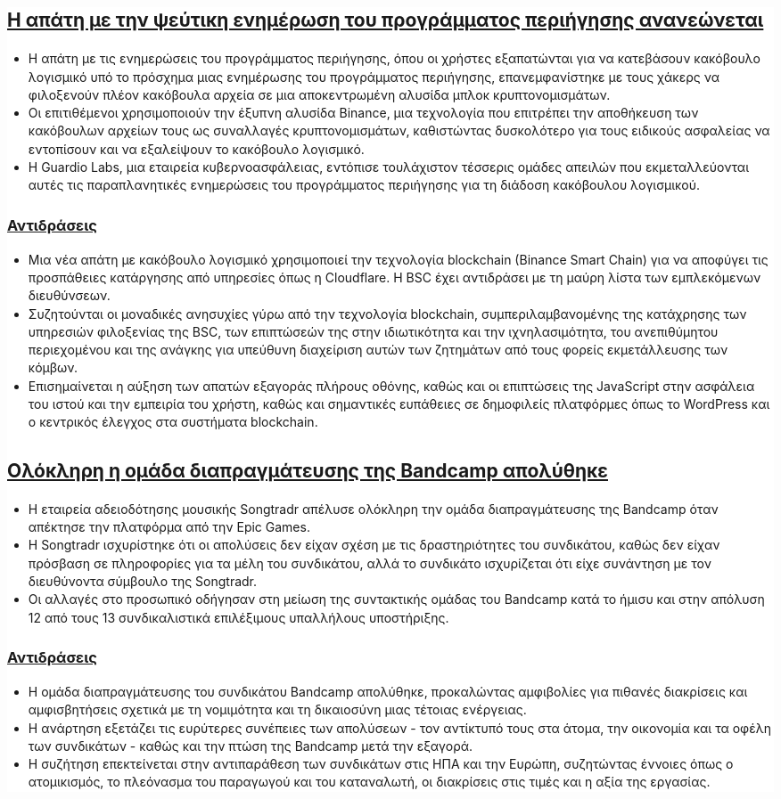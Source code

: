 ## [Η απάτη με την ψεύτικη ενημέρωση του προγράμματος περιήγησης ανανεώνεται](https://krebsonsecurity.com/2023/10/the-fake-browser-update-scam-gets-a-makeover/)

- Η απάτη με τις ενημερώσεις του προγράμματος περιήγησης, όπου οι χρήστες εξαπατώνται για να κατεβάσουν κακόβουλο λογισμικό υπό το πρόσχημα μιας ενημέρωσης του προγράμματος περιήγησης, επανεμφανίστηκε με τους χάκερς να φιλοξενούν πλέον κακόβουλα αρχεία σε μια αποκεντρωμένη αλυσίδα μπλοκ κρυπτονομισμάτων.
- Οι επιτιθέμενοι χρησιμοποιούν την έξυπνη αλυσίδα Binance, μια τεχνολογία που επιτρέπει την αποθήκευση των κακόβουλων αρχείων τους ως συναλλαγές κρυπτονομισμάτων, καθιστώντας δυσκολότερο για τους ειδικούς ασφαλείας να εντοπίσουν και να εξαλείψουν το κακόβουλο λογισμικό.
- Η Guardio Labs, μια εταιρεία κυβερνοασφάλειας, εντόπισε τουλάχιστον τέσσερις ομάδες απειλών που εκμεταλλεύονται αυτές τις παραπλανητικές ενημερώσεις του προγράμματος περιήγησης για τη διάδοση κακόβουλου λογισμικού.

### [Αντιδράσεις](https://news.ycombinator.com/item?id=37930634)

- Μια νέα απάτη με κακόβουλο λογισμικό χρησιμοποιεί την τεχνολογία blockchain (Binance Smart Chain) για να αποφύγει τις προσπάθειες κατάργησης από υπηρεσίες όπως η Cloudflare. Η BSC έχει αντιδράσει με τη μαύρη λίστα των εμπλεκόμενων διευθύνσεων.
- Συζητούνται οι μοναδικές ανησυχίες γύρω από την τεχνολογία blockchain, συμπεριλαμβανομένης της κατάχρησης των υπηρεσιών φιλοξενίας της BSC, των επιπτώσεών της στην ιδιωτικότητα και την ιχνηλασιμότητα, του ανεπιθύμητου περιεχομένου και της ανάγκης για υπεύθυνη διαχείριση αυτών των ζητημάτων από τους φορείς εκμετάλλευσης των κόμβων.
- Επισημαίνεται η αύξηση των απατών εξαγοράς πλήρους οθόνης, καθώς και οι επιπτώσεις της JavaScript στην ασφάλεια του ιστού και την εμπειρία του χρήστη, καθώς και σημαντικές ευπάθειες σε δημοφιλείς πλατφόρμες όπως το WordPress και ο κεντρικός έλεγχος στα συστήματα blockchain.

## [Ολόκληρη η ομάδα διαπραγμάτευσης της Bandcamp απολύθηκε](https://www.404media.co/bandcamps-entire-union-bargaining-team-was-laid-off/)

- Η εταιρεία αδειοδότησης μουσικής Songtradr απέλυσε ολόκληρη την ομάδα διαπραγμάτευσης της Bandcamp όταν απέκτησε την πλατφόρμα από την Epic Games.
- Η Songtradr ισχυρίστηκε ότι οι απολύσεις δεν είχαν σχέση με τις δραστηριότητες του συνδικάτου, καθώς δεν είχαν πρόσβαση σε πληροφορίες για τα μέλη του συνδικάτου, αλλά το συνδικάτο ισχυρίζεται ότι είχε συνάντηση με τον διευθύνοντα σύμβουλο της Songtradr.
- Οι αλλαγές στο προσωπικό οδήγησαν στη μείωση της συντακτικής ομάδας του Bandcamp κατά το ήμισυ και στην απόλυση 12 από τους 13 συνδικαλιστικά επιλέξιμους υπαλλήλους υποστήριξης.

### [Αντιδράσεις](https://news.ycombinator.com/item?id=37938636)

- Η ομάδα διαπραγμάτευσης του συνδικάτου Bandcamp απολύθηκε, προκαλώντας αμφιβολίες για πιθανές διακρίσεις και αμφισβητήσεις σχετικά με τη νομιμότητα και τη δικαιοσύνη μιας τέτοιας ενέργειας.
- Η ανάρτηση εξετάζει τις ευρύτερες συνέπειες των απολύσεων - τον αντίκτυπό τους στα άτομα, την οικονομία και τα οφέλη των συνδικάτων - καθώς και την πτώση της Bandcamp μετά την εξαγορά.
- Η συζήτηση επεκτείνεται στην αντιπαράθεση των συνδικάτων στις ΗΠΑ και την Ευρώπη, συζητώντας έννοιες όπως ο ατομικισμός, το πλεόνασμα του παραγωγού και του καταναλωτή, οι διακρίσεις στις τιμές και η αξία της εργασίας.
